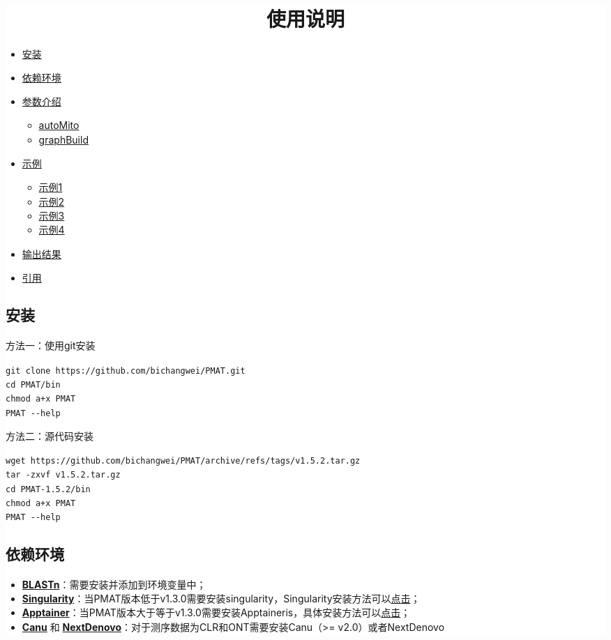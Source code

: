 <h1 align="center">使用说明</h1> 


- [安装](#C1)

- [依赖环境](#C2)

- [参数介绍](#C3)
  
    - [autoMito](#C4)
    - [graphBuild](#C5)
    
- [示例](#C6)
  
  - [示例1](#C6.1)
  - [示例2](#C6.2)
  - [示例3](#C6.3)
  - [示例4](#C6.4)
  
- [输出结果](#C7)

- [引用](#C9)

  


## <a name="C1">安装 </a>

方法一：使用git安装
```shell
git clone https://github.com/bichangwei/PMAT.git
cd PMAT/bin
chmod a+x PMAT
PMAT --help
```
方法二：源代码安装
```shell
wget https://github.com/bichangwei/PMAT/archive/refs/tags/v1.5.2.tar.gz
tar -zxvf v1.5.2.tar.gz
cd PMAT-1.5.2/bin
chmod a+x PMAT
PMAT --help
```

  


## <a name="C2">依赖环境</a>

- [**BLASTn**](https://blast.ncbi.nlm.nih.gov/Blast.cgi?CMD=Web&PAGE_TYPE=BlastDocs&DOC_TYPE=Download)：需要安装并添加到环境变量中；
- [**Singularity**](https://github.com/YanshuQu/runAssembly)：当PMAT版本低于v1.3.0需要安装singularity，Singularity安装方法可以[点击](https://github.com/YanshuQu/runAssembly)；
- [**Apptainer**](https://github.com/apptainer/apptainer/blob/main/INSTALL.md)：当PMAT版本大于等于v1.3.0需要安装Apptaineris，具体安装方法可以[点击](https://github.com/apptainer/apptainer/blob/main/INSTALL.md)；
- [**Canu**](https://github.com/marbl/canu) 和 [**NextDenovo**](https://github.com/Nextomics/NextDenovo)：对于测序数据为CLR和ONT需要安装Canu（>= v2.0）或者NextDenovo

  